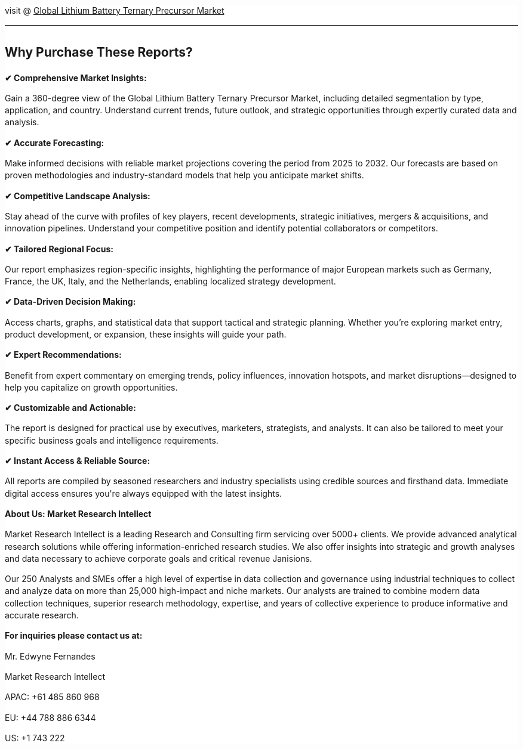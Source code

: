 visit&nbsp;@</strong>&nbsp;</span><span class="font-[700]"><a href="https://www.marketresearchintellect.com/product/global-lithium-battery-ternary-precursor-market/?utm_source=Linkedin&utm_medium=019" target="_blank" data-tracking-control-name="article-ssr-frontend-pulse_little-text-block" data-tracking-will-navigate="" data-test-link="">Global Lithium Battery Ternary Precursor Market</a></span></p></blockquote><hr /><h2>Why Purchase These Reports?</h2><p><strong>✔ Comprehensive Market Insights:</strong></p><p>Gain a 360-degree view of the Global Lithium Battery Ternary Precursor Market, including detailed segmentation by type, application, and country. Understand current trends, future outlook, and strategic opportunities through expertly curated data and analysis.</p><p><strong>✔ Accurate Forecasting:</strong></p><p>Make informed decisions with reliable market projections covering the period from 2025 to 2032. Our forecasts are based on proven methodologies and industry-standard models that help you anticipate market shifts.</p><p><strong>✔ Competitive Landscape Analysis:</strong></p><p>Stay ahead of the curve with profiles of key players, recent developments, strategic initiatives, mergers &amp; acquisitions, and innovation pipelines. Understand your competitive position and identify potential collaborators or competitors.</p><p><strong>✔ Tailored Regional Focus:</strong></p><p>Our report emphasizes region-specific insights, highlighting the performance of major European markets such as Germany, France, the UK, Italy, and the Netherlands, enabling localized strategy development.</p><p><strong>✔ Data-Driven Decision Making:</strong></p><p>Access charts, graphs, and statistical data that support tactical and strategic planning. Whether you&rsquo;re exploring market entry, product development, or expansion, these insights will guide your path.</p><p><strong>✔ Expert Recommendations:</strong></p><p>Benefit from expert commentary on emerging trends, policy influences, innovation hotspots, and market disruptions&mdash;designed to help you capitalize on growth opportunities.</p><p><strong>✔ Customizable and Actionable:</strong></p><p>The report is designed for practical use by executives, marketers, strategists, and analysts. It can also be tailored to meet your specific business goals and intelligence requirements.</p><p><strong>✔ Instant Access &amp; Reliable Source:</strong></p><p>All reports are compiled by seasoned researchers and industry specialists using credible sources and firsthand data. Immediate digital access ensures you're always equipped with the latest insights.</p><p><strong><span class="font-[700]">About Us: Market Research Intellect</span></strong></p><p><span class="">Market Research Intellect is a leading Research and Consulting firm servicing over 5000+ clients. We provide advanced analytical research solutions while offering information-enriched research studies.&nbsp;</span>We also offer insights into strategic and growth analyses and data necessary to achieve corporate goals and critical revenue Janisions.</p><p><span class="">Our 250 Analysts and SMEs offer a high level of expertise in data collection and governance using industrial techniques to collect and analyze data on more than 25,000 high-impact and niche markets. Our analysts are trained to combine modern data collection techniques, superior research methodology, expertise, and years of collective experience to produce informative and accurate research.</span></p><p><strong>For inquiries please contact us at:</strong></p><p>Mr. Edwyne Fernandes</p><p>Market Research Intellect</p><p>APAC: +61 485 860 968</p><p>EU: +44 788 886 6344</p><p>US: +1 743 222